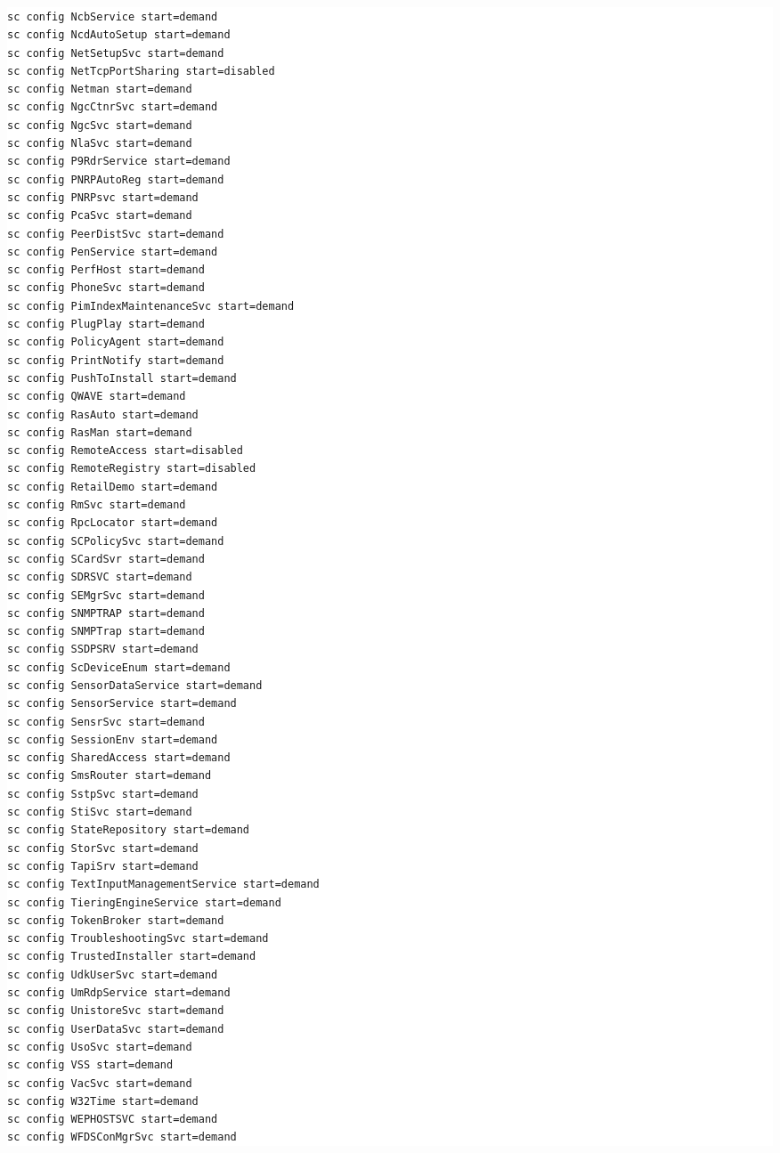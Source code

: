 ```
sc config NcbService start=demand
sc config NcdAutoSetup start=demand
sc config NetSetupSvc start=demand
sc config NetTcpPortSharing start=disabled
sc config Netman start=demand
sc config NgcCtnrSvc start=demand
sc config NgcSvc start=demand
sc config NlaSvc start=demand
sc config P9RdrService start=demand
sc config PNRPAutoReg start=demand
sc config PNRPsvc start=demand
sc config PcaSvc start=demand
sc config PeerDistSvc start=demand
sc config PenService start=demand
sc config PerfHost start=demand
sc config PhoneSvc start=demand
sc config PimIndexMaintenanceSvc start=demand
sc config PlugPlay start=demand
sc config PolicyAgent start=demand
sc config PrintNotify start=demand
sc config PushToInstall start=demand
sc config QWAVE start=demand
sc config RasAuto start=demand
sc config RasMan start=demand
sc config RemoteAccess start=disabled
sc config RemoteRegistry start=disabled
sc config RetailDemo start=demand
sc config RmSvc start=demand
sc config RpcLocator start=demand
sc config SCPolicySvc start=demand
sc config SCardSvr start=demand
sc config SDRSVC start=demand
sc config SEMgrSvc start=demand
sc config SNMPTRAP start=demand
sc config SNMPTrap start=demand
sc config SSDPSRV start=demand
sc config ScDeviceEnum start=demand
sc config SensorDataService start=demand
sc config SensorService start=demand
sc config SensrSvc start=demand
sc config SessionEnv start=demand
sc config SharedAccess start=demand
sc config SmsRouter start=demand
sc config SstpSvc start=demand
sc config StiSvc start=demand
sc config StateRepository start=demand
sc config StorSvc start=demand
sc config TapiSrv start=demand
sc config TextInputManagementService start=demand
sc config TieringEngineService start=demand
sc config TokenBroker start=demand
sc config TroubleshootingSvc start=demand
sc config TrustedInstaller start=demand
sc config UdkUserSvc start=demand
sc config UmRdpService start=demand
sc config UnistoreSvc start=demand
sc config UserDataSvc start=demand
sc config UsoSvc start=demand
sc config VSS start=demand
sc config VacSvc start=demand
sc config W32Time start=demand
sc config WEPHOSTSVC start=demand
sc config WFDSConMgrSvc start=demand
```